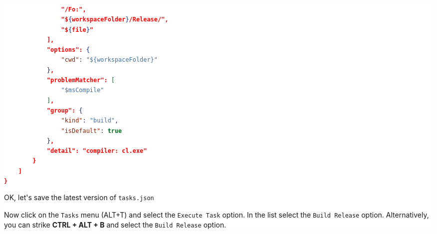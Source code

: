 ```json
				"/Fo:",
				"${workspaceFolder}/Release/",
				"${file}"
			],
			"options": {
				"cwd": "${workspaceFolder}"
			},
			"problemMatcher": [
				"$msCompile"
			],
			"group": {
				"kind": "build",
				"isDefault": true
			},
			"detail": "compiler: cl.exe"
		}
	]
}
```

OK, let's save the latest version of ``tasks.json``

Now click on the ``Tasks`` menu (ALT+T) and select the ``Execute Task`` option. In the list select the ``Build Release`` option. Alternatively, you can strike **CTRL + ALT + B** and select the ``Build Release`` option.

<div align="center">